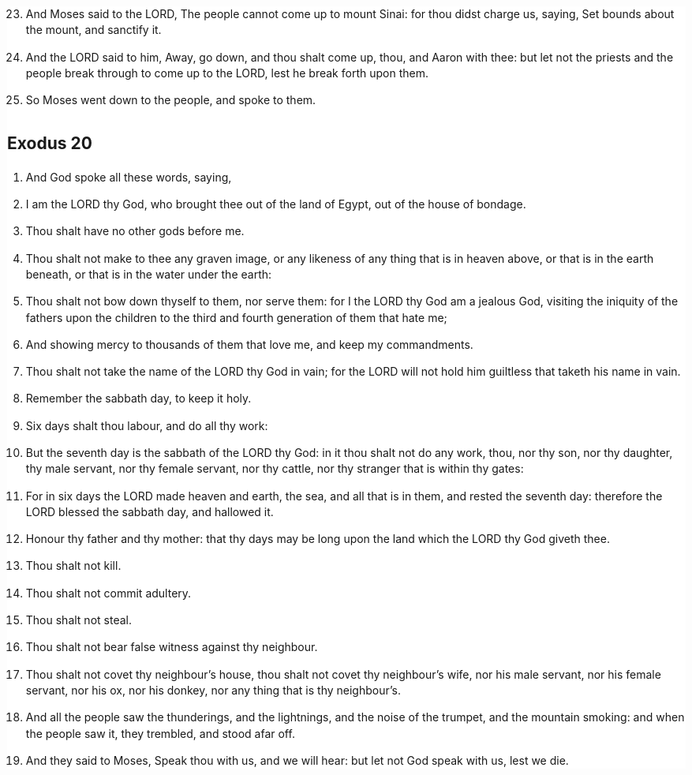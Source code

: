 23. And Moses said to the LORD, The people cannot come up to mount Sinai: for thou didst charge us, saying, Set bounds about the mount, and sanctify it.

24. And the LORD said to him, Away, go down, and thou shalt come up, thou, and Aaron with thee: but let not the priests and the people break through to come up to the LORD, lest he break forth upon them.

25. So Moses went down to the people, and spoke to them.

## Exodus 20

1. And God spoke all these words, saying,

2. I am the LORD thy God, who brought thee out of the land of Egypt, out of the house of bondage. 

3. Thou shalt have no other gods before me.

4. Thou shalt not make to thee any graven image, or any likeness of any thing that is in heaven above, or that is in the earth beneath, or that is in the water under the earth:

5. Thou shalt not bow down thyself to them, nor serve them: for I the LORD thy God am a jealous God, visiting the iniquity of the fathers upon the children to the third and fourth generation of them that hate me;

6. And showing mercy to thousands of them that love me, and keep my commandments.

7. Thou shalt not take the name of the LORD thy God in vain; for the LORD will not hold him guiltless that taketh his name in vain.

8. Remember the sabbath day, to keep it holy.

9. Six days shalt thou labour, and do all thy work:

10. But the seventh day is the sabbath of the LORD thy God: in it thou shalt not do any work, thou, nor thy son, nor thy daughter, thy male servant, nor thy female servant, nor thy cattle, nor thy stranger that is within thy gates:

11. For in six days the LORD made heaven and earth, the sea, and all that is in them, and rested the seventh day: therefore the LORD blessed the sabbath day, and hallowed it.

12. Honour thy father and thy mother: that thy days may be long upon the land which the LORD thy God giveth thee.

13. Thou shalt not kill.

14. Thou shalt not commit adultery.

15. Thou shalt not steal.

16. Thou shalt not bear false witness against thy neighbour.

17. Thou shalt not covet thy neighbour’s house, thou shalt not covet thy neighbour’s wife, nor his male servant, nor his female servant, nor his ox, nor his donkey, nor any thing that is thy neighbour’s.

18. And all the people saw the thunderings, and the lightnings, and the noise of the trumpet, and the mountain smoking: and when the people saw it, they trembled, and stood afar off.

19. And they said to Moses, Speak thou with us, and we will hear: but let not God speak with us, lest we die.
